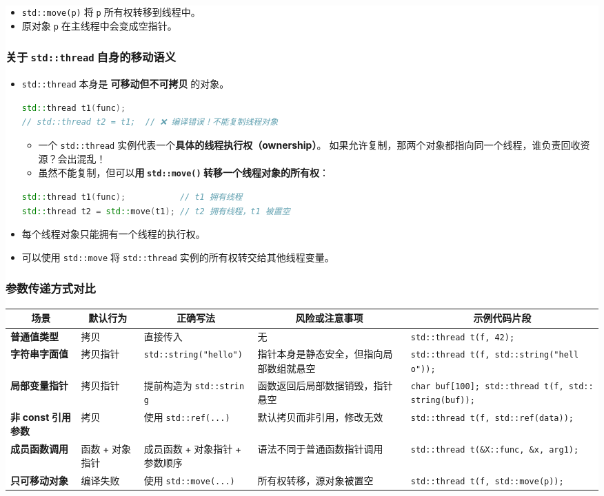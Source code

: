 - `std::move(p)` 将 `p` 所有权转移到线程中。
- 原对象 `p` 在主线程中会变成空指针。

### 关于 `std::thread` 自身的移动语义

- `std::thread` 本身是 **可移动但不可拷贝** 的对象。

  ```cpp
  std::thread t1(func);
  // std::thread t2 = t1;  // ❌ 编译错误！不能复制线程对象
  ```

  - 一个 `std::thread` 实例代表一个**具体的线程执行权（ownership）**。 如果允许复制，那两个对象都指向同一个线程，谁负责回收资源？会出混乱！
  - 虽然不能复制，但可以**用 `std::move()` 转移一个线程对象的所有权**：

  ```cpp
  std::thread t1(func);           // t1 拥有线程
  std::thread t2 = std::move(t1); // t2 拥有线程，t1 被置空
  ```
- 每个线程对象只能拥有一个线程的执行权。
- 可以使用 `std::move` 将 `std::thread` 实例的所有权转交给其他线程变量。

### 参数传递方式对比

| 场景                  | 默认行为        | 正确写法                       | 风险或注意事项                           | 示例代码片段                                         |
| --------------------- | --------------- | ------------------------------ | ---------------------------------------- | ---------------------------------------------------- |
| **普通值类型**        | 拷贝            | 直接传入                       | 无                                       | `std::thread t(f, 42);`                              |
| **字符串字面值**      | 拷贝指针        | `std::string("hello")`         | 指针本身是静态安全，但指向局部数组就悬空 | `std::thread t(f, std::string("hello"));`            |
| **局部变量指针**      | 拷贝指针        | 提前构造为 `std::string`       | 函数返回后局部数据销毁，指针悬空         | `char buf[100]; std::thread t(f, std::string(buf));` |
| **非 const 引用参数** | 拷贝            | 使用 `std::ref(...)`           | 默认拷贝而非引用，修改无效               | `std::thread t(f, std::ref(data));`                  |
| **成员函数调用**      | 函数 + 对象指针 | 成员函数 + 对象指针 + 参数顺序 | 语法不同于普通函数指针调用               | `std::thread t(&X::func, &x, arg1);`                 |
| **只可移动对象**      | 编译失败        | 使用 `std::move(...)`          | 所有权转移，源对象被置空                 | `std::thread t(f, std::move(p));`                    |
